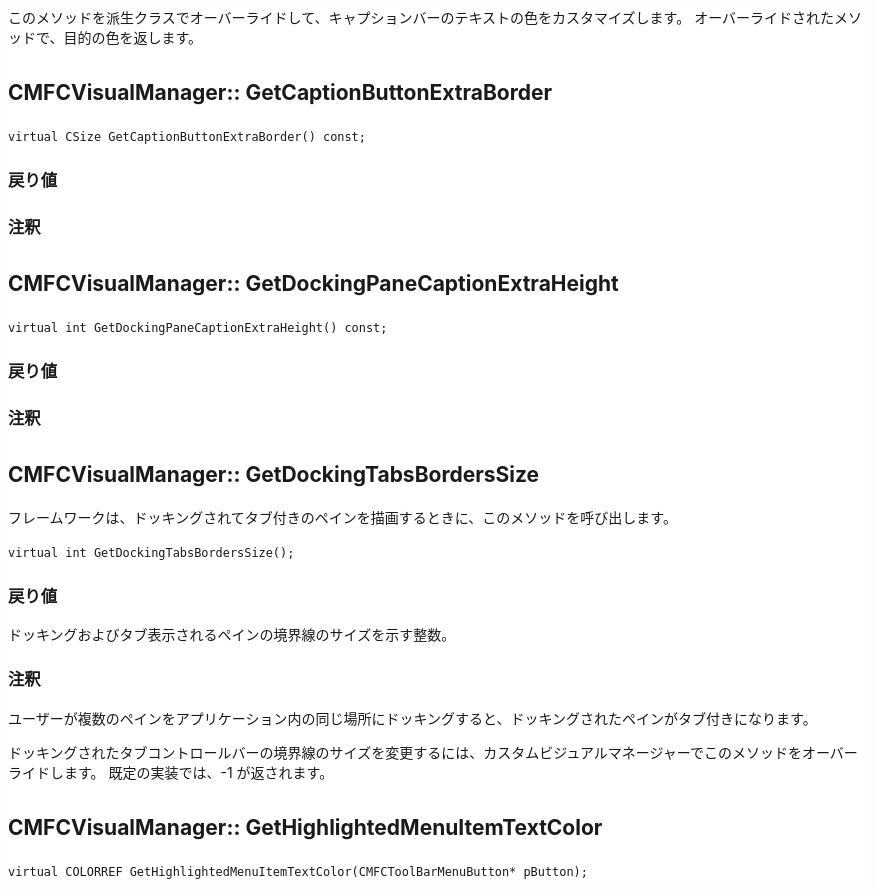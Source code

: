 このメソッドを派生クラスでオーバーライドして、キャプションバーのテキストの色をカスタマイズします。 オーバーライドされたメソッドで、目的の色を返します。

## <a name="cmfcvisualmanagergetcaptionbuttonextraborder"></a><a name="getcaptionbuttonextraborder"></a> CMFCVisualManager:: GetCaptionButtonExtraBorder

```
virtual CSize GetCaptionButtonExtraBorder() const;
```

### <a name="return-value"></a>戻り値

### <a name="remarks"></a>注釈

## <a name="cmfcvisualmanagergetdockingpanecaptionextraheight"></a><a name="getdockingpanecaptionextraheight"></a> CMFCVisualManager:: GetDockingPaneCaptionExtraHeight

```
virtual int GetDockingPaneCaptionExtraHeight() const;
```

### <a name="return-value"></a>戻り値

### <a name="remarks"></a>注釈

## <a name="cmfcvisualmanagergetdockingtabsborderssize"></a><a name="getdockingtabsborderssize"></a> CMFCVisualManager:: GetDockingTabsBordersSize

フレームワークは、ドッキングされてタブ付きのペインを描画するときに、このメソッドを呼び出します。

```
virtual int GetDockingTabsBordersSize();
```

### <a name="return-value"></a>戻り値

ドッキングおよびタブ表示されるペインの境界線のサイズを示す整数。

### <a name="remarks"></a>注釈

ユーザーが複数のペインをアプリケーション内の同じ場所にドッキングすると、ドッキングされたペインがタブ付きになります。

ドッキングされたタブコントロールバーの境界線のサイズを変更するには、カスタムビジュアルマネージャーでこのメソッドをオーバーライドします。 既定の実装では、-1 が返されます。

## <a name="cmfcvisualmanagergethighlightedmenuitemtextcolor"></a><a name="gethighlightedmenuitemtextcolor"></a> CMFCVisualManager:: GetHighlightedMenuItemTextColor

```
virtual COLORREF GetHighlightedMenuItemTextColor(CMFCToolBarMenuButton* pButton);
```

